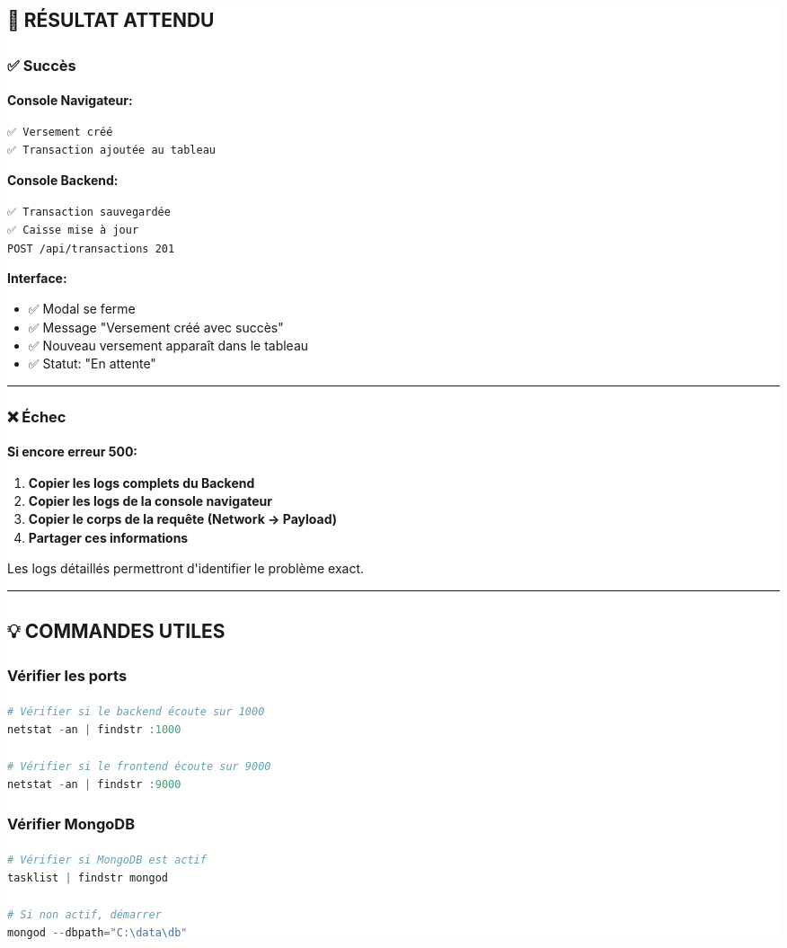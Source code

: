 
## 🎯 RÉSULTAT ATTENDU

### ✅ Succès

**Console Navigateur:**
```javascript
✅ Versement créé
✅ Transaction ajoutée au tableau
```

**Console Backend:**
```
✅ Transaction sauvegardée
✅ Caisse mise à jour
POST /api/transactions 201
```

**Interface:**
- ✅ Modal se ferme
- ✅ Message "Versement créé avec succès"
- ✅ Nouveau versement apparaît dans le tableau
- ✅ Statut: "En attente"

---

### ❌ Échec

**Si encore erreur 500:**

1. **Copier les logs complets du Backend**
2. **Copier les logs de la console navigateur**
3. **Copier le corps de la requête (Network → Payload)**
4. **Partager ces informations**

Les logs détaillés permettront d'identifier le problème exact.

---

## 💡 COMMANDES UTILES

### Vérifier les ports
```powershell
# Vérifier si le backend écoute sur 1000
netstat -an | findstr :1000

# Vérifier si le frontend écoute sur 9000
netstat -an | findstr :9000
```

### Vérifier MongoDB
```powershell
# Vérifier si MongoDB est actif
tasklist | findstr mongod

# Si non actif, démarrer
mongod --dbpath="C:\data\db"
```
